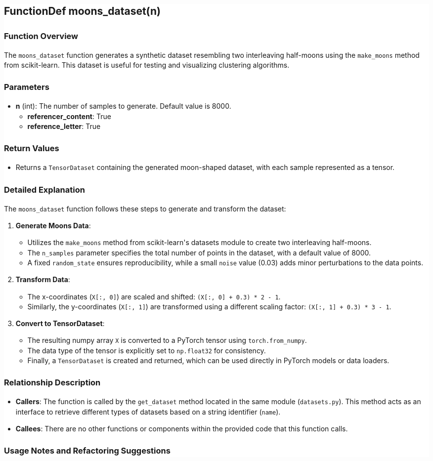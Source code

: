 ## FunctionDef moons_dataset(n)
### Function Overview

The `moons_dataset` function generates a synthetic dataset resembling two interleaving half-moons using the `make_moons` method from scikit-learn. This dataset is useful for testing and visualizing clustering algorithms.

### Parameters

- **n** (int): The number of samples to generate. Default value is 8000.
  - **referencer_content**: True
  - **reference_letter**: True

### Return Values

- Returns a `TensorDataset` containing the generated moon-shaped dataset, with each sample represented as a tensor.

### Detailed Explanation

The `moons_dataset` function follows these steps to generate and transform the dataset:

1. **Generate Moons Data**:
   - Utilizes the `make_moons` method from scikit-learn's datasets module to create two interleaving half-moons.
   - The `n_samples` parameter specifies the total number of points in the dataset, with a default value of 8000.
   - A fixed `random_state` ensures reproducibility, while a small `noise` value (0.03) adds minor perturbations to the data points.

2. **Transform Data**:
   - The x-coordinates (`X[:, 0]`) are scaled and shifted: `(X[:, 0] + 0.3) * 2 - 1`.
   - Similarly, the y-coordinates (`X[:, 1]`) are transformed using a different scaling factor: `(X[:, 1] + 0.3) * 3 - 1`.

3. **Convert to TensorDataset**:
   - The resulting numpy array `X` is converted to a PyTorch tensor using `torch.from_numpy`.
   - The data type of the tensor is explicitly set to `np.float32` for consistency.
   - Finally, a `TensorDataset` is created and returned, which can be used directly in PyTorch models or data loaders.

### Relationship Description

- **Callers**: The function is called by the `get_dataset` method located in the same module (`datasets.py`). This method acts as an interface to retrieve different types of datasets based on a string identifier (`name`).
  
- **Callees**: There are no other functions or components within the provided code that this function calls.

### Usage Notes and Refactoring Suggestions
